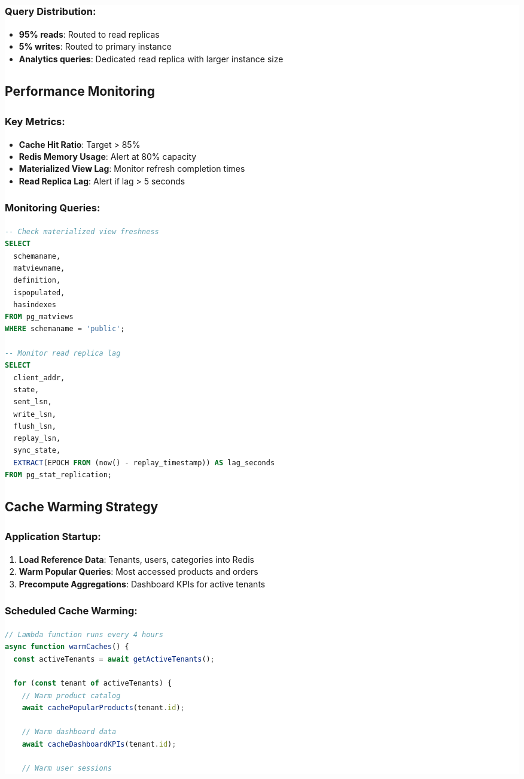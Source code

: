 ```javascript
```

### Query Distribution:
- **95% reads**: Routed to read replicas
- **5% writes**: Routed to primary instance
- **Analytics queries**: Dedicated read replica with larger instance size

## Performance Monitoring

### Key Metrics:
- **Cache Hit Ratio**: Target > 85%
- **Redis Memory Usage**: Alert at 80% capacity
- **Materialized View Lag**: Monitor refresh completion times
- **Read Replica Lag**: Alert if lag > 5 seconds

### Monitoring Queries:
```sql
-- Check materialized view freshness
SELECT 
  schemaname, 
  matviewname, 
  definition,
  ispopulated,
  hasindexes
FROM pg_matviews 
WHERE schemaname = 'public';

-- Monitor read replica lag
SELECT 
  client_addr,
  state,
  sent_lsn,
  write_lsn,
  flush_lsn,
  replay_lsn,
  sync_state,
  EXTRACT(EPOCH FROM (now() - replay_timestamp)) AS lag_seconds
FROM pg_stat_replication;
```

## Cache Warming Strategy

### Application Startup:
1. **Load Reference Data**: Tenants, users, categories into Redis
2. **Warm Popular Queries**: Most accessed products and orders 
3. **Precompute Aggregations**: Dashboard KPIs for active tenants

### Scheduled Cache Warming:
```javascript
// Lambda function runs every 4 hours
async function warmCaches() {
  const activeTenants = await getActiveTenants();
  
  for (const tenant of activeTenants) {
    // Warm product catalog
    await cachePopularProducts(tenant.id);
    
    // Warm dashboard data
    await cacheDashboardKPIs(tenant.id);
    
    // Warm user sessions
```